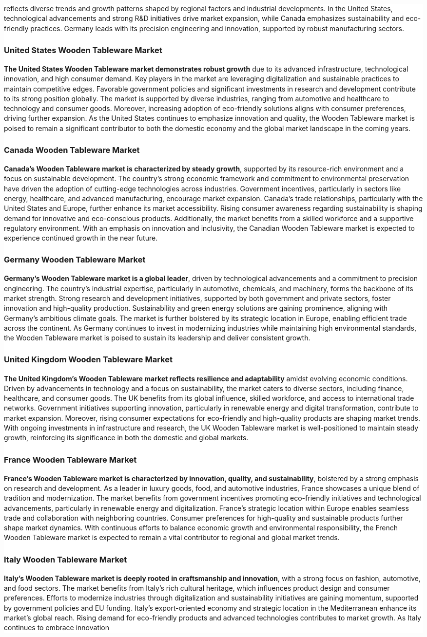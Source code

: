 reflects diverse trends and growth patterns shaped by regional factors and industrial developments. In the United States, technological advancements and strong R&amp;D initiatives drive market expansion, while Canada emphasizes sustainability and eco-friendly practices. Germany leads with its precision engineering and innovation, supported by robust manufacturing sectors.</span></em></p></blockquote><h3><strong>United States Wooden Tableware Market</strong></h3><p><strong>The United States Wooden Tableware market demonstrates robust growth</strong> due to its advanced infrastructure, technological innovation, and high consumer demand. Key players in the market are leveraging digitalization and sustainable practices to maintain competitive edges. Favorable government policies and significant investments in research and development contribute to its strong position globally. The market is supported by diverse industries, ranging from automotive and healthcare to technology and consumer goods. Moreover, increasing adoption of eco-friendly solutions aligns with consumer preferences, driving further expansion. As the United States continues to emphasize innovation and quality, the Wooden Tableware market is poised to remain a significant contributor to both the domestic economy and the global market landscape in the coming years.</p><h3><strong>Canada Wooden Tableware Market</strong></h3><p><strong>Canada&rsquo;s Wooden Tableware market is characterized by steady growth</strong>, supported by its resource-rich environment and a focus on sustainable development. The country&rsquo;s strong economic framework and commitment to environmental preservation have driven the adoption of cutting-edge technologies across industries. Government incentives, particularly in sectors like energy, healthcare, and advanced manufacturing, encourage market expansion. Canada&rsquo;s trade relationships, particularly with the United States and Europe, further enhance its market accessibility. Rising consumer awareness regarding sustainability is shaping demand for innovative and eco-conscious products. Additionally, the market benefits from a skilled workforce and a supportive regulatory environment. With an emphasis on innovation and inclusivity, the Canadian Wooden Tableware market is expected to experience continued growth in the near future.</p><h3><strong>Germany Wooden Tableware Market</strong></h3><p><strong>Germany&rsquo;s Wooden Tableware market is a global leader</strong>, driven by technological advancements and a commitment to precision engineering. The country&rsquo;s industrial expertise, particularly in automotive, chemicals, and machinery, forms the backbone of its market strength. Strong research and development initiatives, supported by both government and private sectors, foster innovation and high-quality production. Sustainability and green energy solutions are gaining prominence, aligning with Germany&rsquo;s ambitious climate goals. The market is further bolstered by its strategic location in Europe, enabling efficient trade across the continent. As Germany continues to invest in modernizing industries while maintaining high environmental standards, the Wooden Tableware market is poised to sustain its leadership and deliver consistent growth.</p><h3><strong>United Kingdom Wooden Tableware Market</strong></h3><p><strong>The United Kingdom&rsquo;s Wooden Tableware market reflects resilience and adaptability</strong> amidst evolving economic conditions. Driven by advancements in technology and a focus on sustainability, the market caters to diverse sectors, including finance, healthcare, and consumer goods. The UK benefits from its global influence, skilled workforce, and access to international trade networks. Government initiatives supporting innovation, particularly in renewable energy and digital transformation, contribute to market expansion. Moreover, rising consumer expectations for eco-friendly and high-quality products are shaping market trends. With ongoing investments in infrastructure and research, the UK Wooden Tableware market is well-positioned to maintain steady growth, reinforcing its significance in both the domestic and global markets.</p><h3><strong>France Wooden Tableware Market</strong></h3><p><strong>France&rsquo;s Wooden Tableware market is characterized by innovation, quality, and sustainability</strong>, bolstered by a strong emphasis on research and development. As a leader in luxury goods, food, and automotive industries, France showcases a unique blend of tradition and modernization. The market benefits from government incentives promoting eco-friendly initiatives and technological advancements, particularly in renewable energy and digitalization. France&rsquo;s strategic location within Europe enables seamless trade and collaboration with neighboring countries. Consumer preferences for high-quality and sustainable products further shape market dynamics. With continuous efforts to balance economic growth and environmental responsibility, the French Wooden Tableware market is expected to remain a vital contributor to regional and global market trends.</p><h3><strong>Italy Wooden Tableware Market</strong></h3><p><strong>Italy&rsquo;s Wooden Tableware market is deeply rooted in craftsmanship and innovation</strong>, with a strong focus on fashion, automotive, and food sectors. The market benefits from Italy&rsquo;s rich cultural heritage, which influences product design and consumer preferences. Efforts to modernize industries through digitalization and sustainability initiatives are gaining momentum, supported by government policies and EU funding. Italy&rsquo;s export-oriented economy and strategic location in the Mediterranean enhance its market&rsquo;s global reach. Rising demand for eco-friendly products and advanced technologies contributes to market growth. As Italy continues to embrace innovation